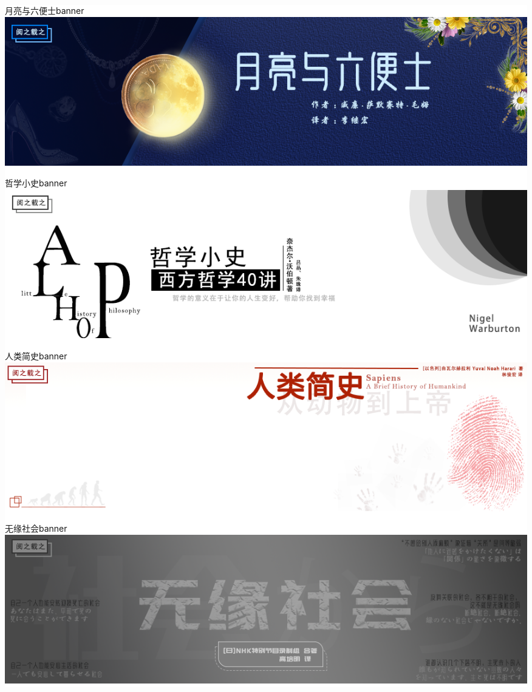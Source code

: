 月亮与六便士banner
<img src="/image/book/readandnote/月亮与六便士/indeximg/月亮与六便士.png" width="960rpx"/>

哲学小史banner
<img src="/image/book/readandnote/哲学小史西方哲学40讲/indeximg/西方哲学小史.png" width="960rpx"/>

人类简史banner
<img src="/image/book/readandnote/人类简史/indeximg/indeximg.png" width="960rpx"/>

无缘社会banner
<img src="/image/book/readandnote/无缘社会/indeximg/indeximg.png" width="960rpx"/>
